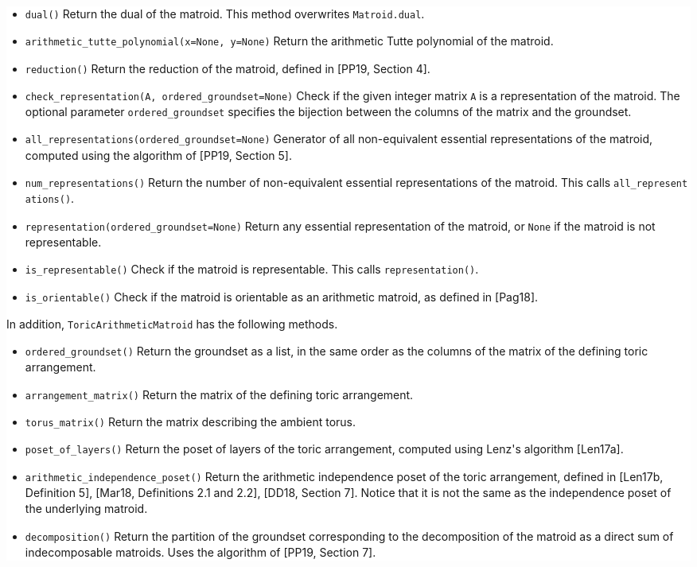 * `dual()`
  Return the dual of the matroid.
  This method overwrites `Matroid.dual`.

* `arithmetic_tutte_polynomial(x=None, y=None)`
  Return the arithmetic Tutte polynomial of the matroid.

* `reduction()`
  Return the reduction of the matroid, defined in [PP19, Section 4].

* `check_representation(A, ordered_groundset=None)`
  Check if the given integer matrix `A` is a representation of the matroid.
  The optional parameter `ordered_groundset` specifies the bijection between the columns of the matrix and the groundset.

* `all_representations(ordered_groundset=None)`
  Generator of all non-equivalent essential representations of the matroid, computed using the algorithm of [PP19, Section 5].

* `num_representations()`
  Return the number of non-equivalent essential representations of the matroid.
  This calls `all_representations()`.

* `representation(ordered_groundset=None)`
  Return any essential representation of the matroid, or `None` if the matroid is not representable.

* `is_representable()`
  Check if the matroid is representable.
  This calls `representation()`.

* `is_orientable()`
  Check if the matroid is orientable as an arithmetic matroid, as defined in [Pag18].

In addition, `ToricArithmeticMatroid` has the following methods.

* `ordered_groundset()`
  Return the groundset as a list, in the same order as the columns of the matrix of the defining toric arrangement.

* `arrangement_matrix()`
  Return the matrix of the defining toric arrangement.

* `torus_matrix()`
  Return the matrix describing the ambient torus.

* `poset_of_layers()`
  Return the poset of layers of the toric arrangement, computed using Lenz's algorithm [Len17a].

* `arithmetic_independence_poset()`
  Return the arithmetic independence poset of the toric arrangement, defined in [Len17b, Definition 5], [Mar18, Definitions 2.1 and 2.2], [DD18, Section 7].
  Notice that it is not the same as the independence poset of the underlying matroid.

* `decomposition()`
  Return the partition of the groundset corresponding to the decomposition of the matroid as a direct sum of indecomposable matroids.
  Uses the algorithm of [PP19, Section 7].
